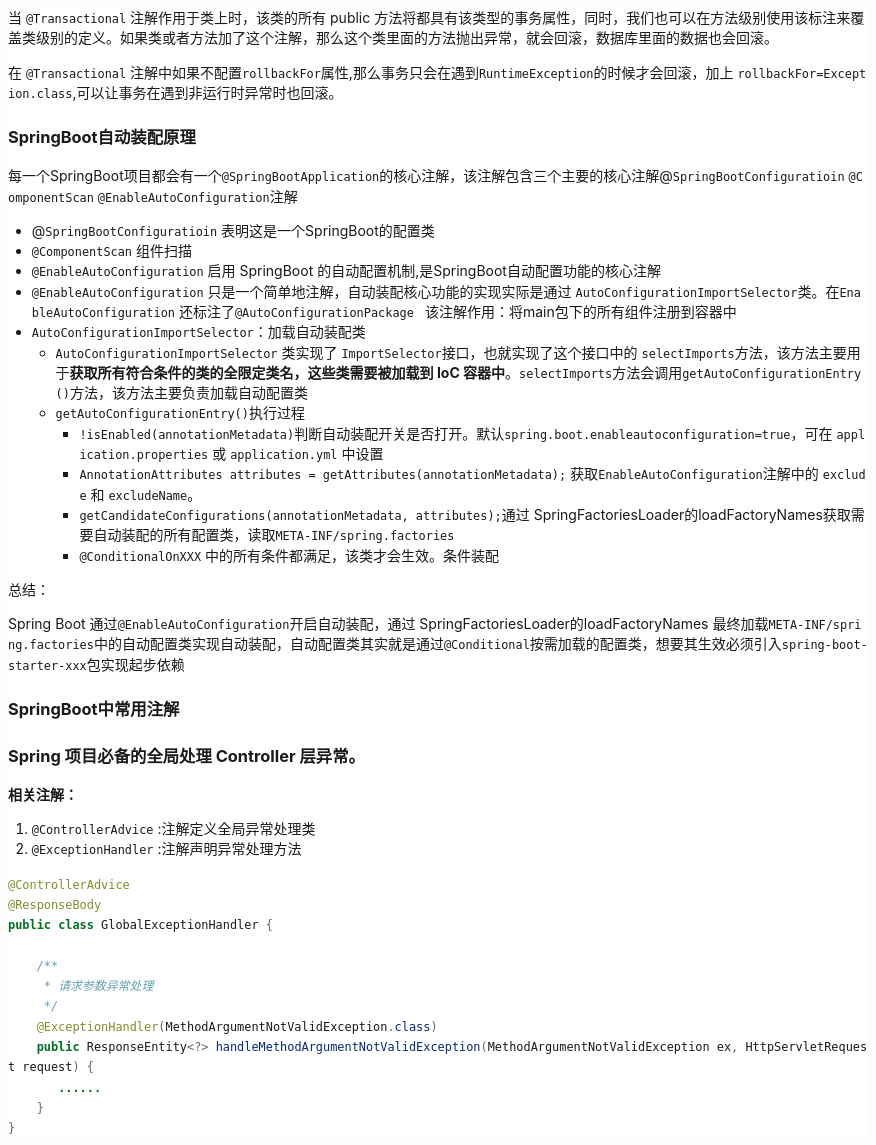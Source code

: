 当 `@Transactional` 注解作用于类上时，该类的所有 public 方法将都具有该类型的事务属性，同时，我们也可以在方法级别使用该标注来覆盖类级别的定义。如果类或者方法加了这个注解，那么这个类里面的方法抛出异常，就会回滚，数据库里面的数据也会回滚。

在 `@Transactional` 注解中如果不配置`rollbackFor`属性,那么事务只会在遇到`RuntimeException`的时候才会回滚，加上 `rollbackFor=Exception.class`,可以让事务在遇到非运行时异常时也回滚。

### SpringBoot自动装配原理

每一个SpringBoot项目都会有一个`@SpringBootApplication`的核心注解，该注解包含三个主要的核心注解@`SpringBootConfiguratioin`  `@ComponentScan` `@EnableAutoConfiguration`注解

- @`SpringBootConfiguratioin`  表明这是一个SpringBoot的配置类
- `@ComponentScan` 组件扫描
- `@EnableAutoConfiguration` 启用 SpringBoot 的自动配置机制,是SpringBoot自动配置功能的核心注解
- `@EnableAutoConfiguration` 只是一个简单地注解，自动装配核心功能的实现实际是通过 `AutoConfigurationImportSelector`类。在`EnableAutoConfiguration` 还标注了`@AutoConfigurationPackage ` 该注解作用：将main包下的所有组件注册到容器中
- `AutoConfigurationImportSelector`：加载自动装配类
  - `AutoConfigurationImportSelector` 类实现了 `ImportSelector`接口，也就实现了这个接口中的 `selectImports`方法，该方法主要用于**获取所有符合条件的类的全限定类名，这些类需要被加载到 IoC 容器中**。`selectImports`方法会调用`getAutoConfigurationEntry()`方法，该方法主要负责加载自动配置类
  - `getAutoConfigurationEntry()`执行过程
    - `!isEnabled(annotationMetadata)`判断自动装配开关是否打开。默认`spring.boot.enableautoconfiguration=true`，可在 `application.properties` 或 `application.yml` 中设置
    - `AnnotationAttributes attributes = getAttributes(annotationMetadata);` 获取`EnableAutoConfiguration`注解中的 `exclude` 和 `excludeName`。
    - `getCandidateConfigurations(annotationMetadata, attributes);`通过 SpringFactoriesLoader的loadFactoryNames获取需要自动装配的所有配置类，读取`META-INF/spring.factories`
    - `@ConditionalOnXXX` 中的所有条件都满足，该类才会生效。条件装配

总结：

Spring Boot 通过`@EnableAutoConfiguration`开启自动装配，通过 SpringFactoriesLoader的loadFactoryNames 最终加载`META-INF/spring.factories`中的自动配置类实现自动装配，自动配置类其实就是通过`@Conditional`按需加载的配置类，想要其生效必须引入`spring-boot-starter-xxx`包实现起步依赖



### SpringBoot中常用注解





### Spring 项目必备的全局处理 Controller 层异常。

**相关注解：**

1. `@ControllerAdvice` :注解定义全局异常处理类
2. `@ExceptionHandler` :注解声明异常处理方法

```java
@ControllerAdvice
@ResponseBody
public class GlobalExceptionHandler {

    /**
     * 请求参数异常处理
     */
    @ExceptionHandler(MethodArgumentNotValidException.class)
    public ResponseEntity<?> handleMethodArgumentNotValidException(MethodArgumentNotValidException ex, HttpServletRequest request) {
       ......
    }
}
```
